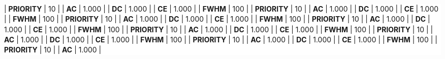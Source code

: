 |  **PRIORITY** | 10  |
|  **AC** | 1.000  |
|  **DC** | 1.000  |
|  **CE** | 1.000  |
|  **FWHM** | 100  |
|  **PRIORITY** | 10  |
|  **AC** | 1.000  |
|  **DC** | 1.000  |
|  **CE** | 1.000  |
|  **FWHM** | 100  |
|  **PRIORITY** | 10  |
|  **AC** | 1.000  |
|  **DC** | 1.000  |
|  **CE** | 1.000  |
|  **FWHM** | 100  |
|  **PRIORITY** | 10  |
|  **AC** | 1.000  |
|  **DC** | 1.000  |
|  **CE** | 1.000  |
|  **FWHM** | 100  |
|  **PRIORITY** | 10  |
|  **AC** | 1.000  |
|  **DC** | 1.000  |
|  **CE** | 1.000  |
|  **FWHM** | 100  |
|  **PRIORITY** | 10  |
|  **AC** | 1.000  |
|  **DC** | 1.000  |
|  **CE** | 1.000  |
|  **FWHM** | 100  |
|  **PRIORITY** | 10  |
|  **AC** | 1.000  |
|  **DC** | 1.000  |
|  **CE** | 1.000  |
|  **FWHM** | 100  |
|  **PRIORITY** | 10  |
|  **AC** | 1.000  |